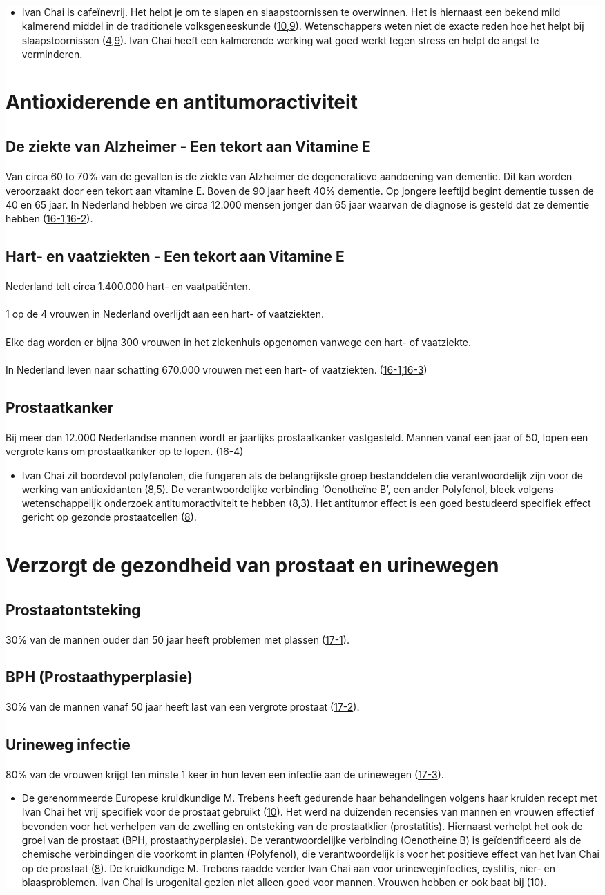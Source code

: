 - Ivan Chai is cafeïnevrij. Het helpt je om te slapen en slaapstoornissen te overwinnen. Het is hiernaast een bekend mild kalmerend middel in de traditionele volksgeneeskunde ([10],[9]). Wetenschappers weten niet de exacte reden hoe het helpt bij slaapstoornissen ([4],[9]). Ivan Chai heeft een kalmerende werking wat goed werkt tegen stress en helpt de angst te verminderen. 

# Antioxiderende en antitumoractiviteit 
## De ziekte van Alzheimer - Een tekort aan Vitamine E
Van circa 60 to 70% van de gevallen is de ziekte van Alzheimer de degeneratieve aandoening van dementie. Dit kan worden veroorzaakt door een tekort aan vitamine E. Boven de 90 jaar heeft 40% dementie. Op jongere leeftijd begint dementie tussen de 40 en 65 jaar. In Nederland hebben we circa 12.000 mensen jonger dan 65 jaar waarvan de diagnose is gesteld dat ze dementie hebben ([16-1],[16-2]). 

## Hart- en vaatziekten - Een tekort aan Vitamine E
Nederland telt circa 1.400.000 hart- en vaatpatiënten.
<br><br> 1 op de 4 vrouwen in Nederland overlijdt aan een hart- of vaatziekten.
<br><br>Elke dag worden er bijna 300 vrouwen in het ziekenhuis opgenomen vanwege een hart- of vaatziekte.
<br><br>In Nederland leven naar schatting 670.000 vrouwen met een hart- of vaatziekten. ([16-1],[16-3])

## Prostaatkanker
Bij meer dan 12.000 Nederlandse mannen wordt er jaarlijks prostaatkanker vastgesteld. 
Mannen vanaf een jaar of 50, lopen een vergrote kans om prostaatkanker op te lopen. ([16-4])

- Ivan Chai zit boordevol polyfenolen, die fungeren als de belangrijkste groep bestanddelen die verantwoordelijk zijn voor de werking van antioxidanten ([8],[5]). De verantwoordelijke verbinding ‘Oenotheïne B’, een ander Polyfenol, bleek volgens wetenschappelijk onderzoek antitumoractiviteit te hebben ([8],[3]). Het antitumor effect is een goed bestudeerd specifiek effect gericht op gezonde prostaatcellen ([8]).

# Verzorgt de gezondheid van prostaat en urinewegen
## Prostaatontsteking  
30% van de mannen ouder dan 50 jaar heeft problemen met plassen ([17-1]).

## BPH (Prostaathyperplasie)
30% van de mannen vanaf 50 jaar heeft last van een vergrote prostaat ([17-2]). 

## Urineweg infectie 
80% van de vrouwen krijgt ten minste 1 keer in hun leven een infectie aan de urinewegen ([17-3]). 

- De gerenommeerde Europese kruidkundige M. Trebens heeft gedurende haar behandelingen volgens haar kruiden recept met Ivan Chai het vrij specifiek voor de prostaat gebruikt ([10]). Het werd na duizenden recensies van mannen en vrouwen effectief bevonden voor het verhelpen van de zwelling en ontsteking van de prostaatklier (prostatitis). Hiernaast verhelpt het ook de groei van de prostaat (BPH, prostaathyperplasie). De verantwoordelijke verbinding (Oenotheïne B) is geïdentificeerd als de chemische verbindingen die voorkomt in planten (Polyfenol), die verantwoordelijk is voor het positieve effect van het Ivan Chai op de prostaat ([8]). De kruidkundige M. Trebens raadde verder Ivan Chai aan voor urineweginfecties, cystitis, nier- en blaasproblemen. Ivan Chai is urogenital gezien niet alleen goed voor mannen. Vrouwen hebben er ook baat bij ([10]).


[1]: https://www.sciencedirect.com/science/article/pii/S0014827X01010473?via%3Dihub
[2]: https://www.researchgate.net/publication/266883646_Antimicrobial_activity_of_native_and_naturalized_plants_of_Minnesota_and_Wisconsin
[3]: https://www.ncbi.nlm.nih.gov/pmc/articles/PMC5919032/
[4]: https://www.researchgate.net/publication/307547118_Investigation_of_the_immunological_effect_of_fermented_epilobium_angustifolium_extracts_at_the_cell_level
[5]: https://www.researchgate.net/publication/317059312_Epilobium_angustifolium_L_A_medicinal_plant_with_therapeutic_properties
[6]: https://phytomedicine.ejournals.ca/index.php/phytomedicine/article/viewFile/16/pdf_4
[7]: https://pdfs.semanticscholar.org/f8a8/4efd9fff01fe19874ccba629d0888287d605.pdf
[8]: https://www.ncbi.nlm.nih.gov/pmc/articles/PMC5045895/
[9]: https://www.researchgate.net/publication/307622674_Morphological_and_anatomical_investigations_of_Chamenerion_angustifolium_L_Scop_growing_in_the_Northern_Caucasus_region
[10]: https://books.google.nl/books/about/The_Earthwise_Herbal.html?id=ElLJ_vgx65cC&redir_esc=y
[11]: http://mydailyteacup.nl/theereview-ivans-herbs/ 
[12]: https://www.koffietheeenkruiden.nl/ 
[13]: https://candida.nl
[13-1]: https://www.sfk.nl/publicaties/PW/2019/anticonceptiepil-op-rantsoen-door-tekort
[13-2]: https://www.gezondheidsnet.nl/brandend-maagzuur/wat-je-moet-weten-over-maagzuurremmers
[13-3]: https://www.sfk.nl/publicaties/PW/2017/antibioticagebruik-in-zomer-daalt-al-enige-jaren-gestaag
[13-4]: https://www.huidhuis.nl/huidaandoening/candida-infectie-van-de-mond
[14]: https://www.nhg.org/standaarden/volledig/nhg-standaard-urineweginfecties/
[14-1]: https://www.vice.com/nl/article/3kepdj/hoe-het-is-om-elke-keer-na-de-seks-een-blaasontsteking-te-krijgen
[14-2]: https://www.gezondheidsnet.nl/blaasontsteking/wat-te-doen-bij-terugkerende-blaasontsteking
[14-3]: https://mens-en-gezondheid.infonu.nl/aandoeningen/178343-darmontsteking-ontstoken-darm-symptomen-en-behandeling.html
[14-4]: https://www.umcutrecht.nl/nl/Ziekenhuis/Ziekte/Immuundeficienties-(afweerstoornissen)
[14-5]: https://www.mmc.nl/oncologie/aandoening-en-behandeling/chemotherapie/
[14-6]: https://www.chemotherapie.nl/wat-is-chemo/effecten-van-chemo
[14-7]: https://zorgnu.avrotros.nl/nieuws/item/passende-zorg-nodig-voor-mensen-die-kanker-overleven/
[14-8]: https://www.drugsinfoteam.nl/klachten
[14-9]: https://www.umcutrecht.nl/nl/Nieuws/We-willen-bijwerkingen-van-medicatie-verminderen
[14-10]: https://www.drugsinfoteam.nl/vraag-antwoord/lees-een-antwoord/-/coke-duizeligheid-wazig-zien-misselijkheid-angst
[14-11]: https://www.changingperspective.info/nieuws/blog/nederland-kent-naar-schatting-17-miljoen-drugsgebruikers
[14-12]: https://nos.nl/nieuwsuur/artikel/2283342-cocaine-de-champagne-van-de-amsterdamse-zuidas.html
[14-13]: https://www.nrc.nl/nieuws/2018/01/05/drank-en-drugs-en-groente-en-sport-a1587153
[14-14]: https://www.erasmusmagazine.nl/2018/09/27/even-snuiven-in-de-kroeg-drugs-populair-onder-studenten/
[15-1]: https://www.cbs.nl/nl-nl/nieuws/2018/11/een-op-de-vijf-meldt-slaapproblemen
[15-2]: https://www.cbs.nl/nl-nl/nieuws/2019/34/arbeidsongeschikten-melden-vaakst-slaapproblemen
[15-3]: https://www.cz.nl/zakelijk/arbeidsrisicos/
[15-4]: https://www.trouw.nl/nieuws/laat-die-make-up-maar-zitten-kwetsbaar-en-echt-zijn-is-het-nieuwe-mooi~be94f37d/
[16-1]: https://mens-en-gezondheid.infonu.nl/aandoeningen/184412-vitamine-e-deficientie-tekort-aan-vitamine-e.html
[16-2]: https://www.alzheimer-nederland.nl/dementie
[16-3]: https://www.hartstichting.nl/hart-en-vaatziekten/feiten-en-cijfers-hart-en-vaatziekten
[16-4]: https://www.volksgezondheidenzorg.info/onderwerp/prostaatkanker/cijfers-context/huidige-situatie
[17-1]: https://www.andros.nl/prostaatklachten/prostaatontsteking/
[17-2]: https://www.andros.nl/prostaatklachten/vergrote-prostaat/
[17-3]: https://www.bergmanclinics.nl/vrouw/blaasklachten/pijn-bij-het-plassen
[18.1]: https://www.mlds.nl/ziekten/functionele-maagklachten/
[18.2]: https://www.gezondheid.be/index.cfm?fuseaction=art&art_id=103 
[19]: https://www.diabetesfonds.nl/minder-suiker/veelgestelde-vragen/krijg-je-van-suiker-diabetes